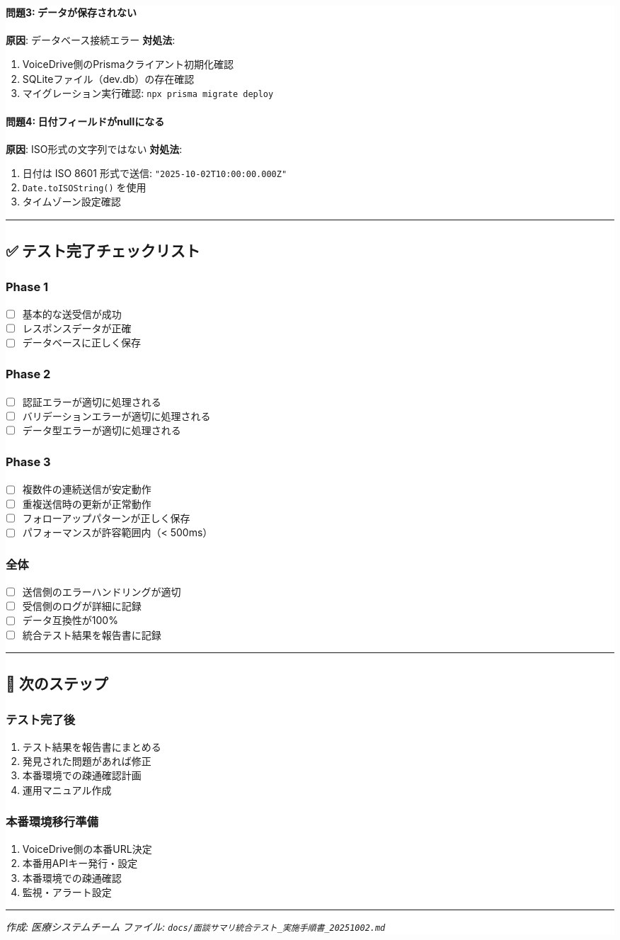 #### 問題3: データが保存されない
**原因**: データベース接続エラー
**対処法**:
1. VoiceDrive側のPrismaクライアント初期化確認
2. SQLiteファイル（dev.db）の存在確認
3. マイグレーション実行確認: `npx prisma migrate deploy`

#### 問題4: 日付フィールドがnullになる
**原因**: ISO形式の文字列ではない
**対処法**:
1. 日付は ISO 8601 形式で送信: `"2025-10-02T10:00:00.000Z"`
2. `Date.toISOString()` を使用
3. タイムゾーン設定確認

---

## ✅ テスト完了チェックリスト

### Phase 1
- [ ] 基本的な送受信が成功
- [ ] レスポンスデータが正確
- [ ] データベースに正しく保存

### Phase 2
- [ ] 認証エラーが適切に処理される
- [ ] バリデーションエラーが適切に処理される
- [ ] データ型エラーが適切に処理される

### Phase 3
- [ ] 複数件の連続送信が安定動作
- [ ] 重複送信時の更新が正常動作
- [ ] フォローアップパターンが正しく保存
- [ ] パフォーマンスが許容範囲内（< 500ms）

### 全体
- [ ] 送信側のエラーハンドリングが適切
- [ ] 受信側のログが詳細に記録
- [ ] データ互換性が100%
- [ ] 統合テスト結果を報告書に記録

---

## 📝 次のステップ

### テスト完了後
1. テスト結果を報告書にまとめる
2. 発見された問題があれば修正
3. 本番環境での疎通確認計画
4. 運用マニュアル作成

### 本番環境移行準備
1. VoiceDrive側の本番URL決定
2. 本番用APIキー発行・設定
3. 本番環境での疎通確認
4. 監視・アラート設定

---

*作成: 医療システムチーム*
*ファイル: `docs/面談サマリ統合テスト_実施手順書_20251002.md`*
